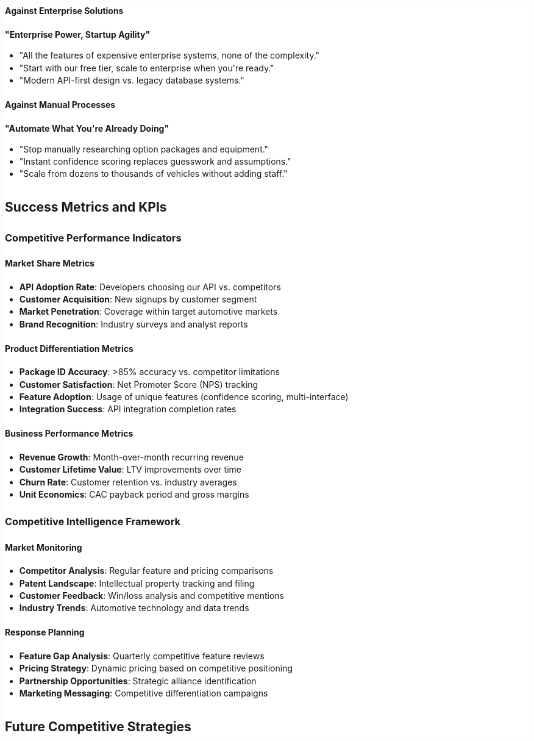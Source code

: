 #### Against Enterprise Solutions
**"Enterprise Power, Startup Agility"**
- "All the features of expensive enterprise systems, none of the complexity."
- "Start with our free tier, scale to enterprise when you're ready."
- "Modern API-first design vs. legacy database systems."

#### Against Manual Processes
**"Automate What You're Already Doing"**
- "Stop manually researching option packages and equipment."
- "Instant confidence scoring replaces guesswork and assumptions."
- "Scale from dozens to thousands of vehicles without adding staff."

## Success Metrics and KPIs

### Competitive Performance Indicators

#### Market Share Metrics
- **API Adoption Rate**: Developers choosing our API vs. competitors
- **Customer Acquisition**: New signups by customer segment
- **Market Penetration**: Coverage within target automotive markets
- **Brand Recognition**: Industry surveys and analyst reports

#### Product Differentiation Metrics
- **Package ID Accuracy**: >85% accuracy vs. competitor limitations
- **Customer Satisfaction**: Net Promoter Score (NPS) tracking
- **Feature Adoption**: Usage of unique features (confidence scoring, multi-interface)
- **Integration Success**: API integration completion rates

#### Business Performance Metrics
- **Revenue Growth**: Month-over-month recurring revenue
- **Customer Lifetime Value**: LTV improvements over time
- **Churn Rate**: Customer retention vs. industry averages
- **Unit Economics**: CAC payback period and gross margins

### Competitive Intelligence Framework

#### Market Monitoring
- **Competitor Analysis**: Regular feature and pricing comparisons
- **Patent Landscape**: Intellectual property tracking and filing
- **Customer Feedback**: Win/loss analysis and competitive mentions
- **Industry Trends**: Automotive technology and data trends

#### Response Planning
- **Feature Gap Analysis**: Quarterly competitive feature reviews
- **Pricing Strategy**: Dynamic pricing based on competitive positioning
- **Partnership Opportunities**: Strategic alliance identification
- **Marketing Messaging**: Competitive differentiation campaigns

## Future Competitive Strategies

